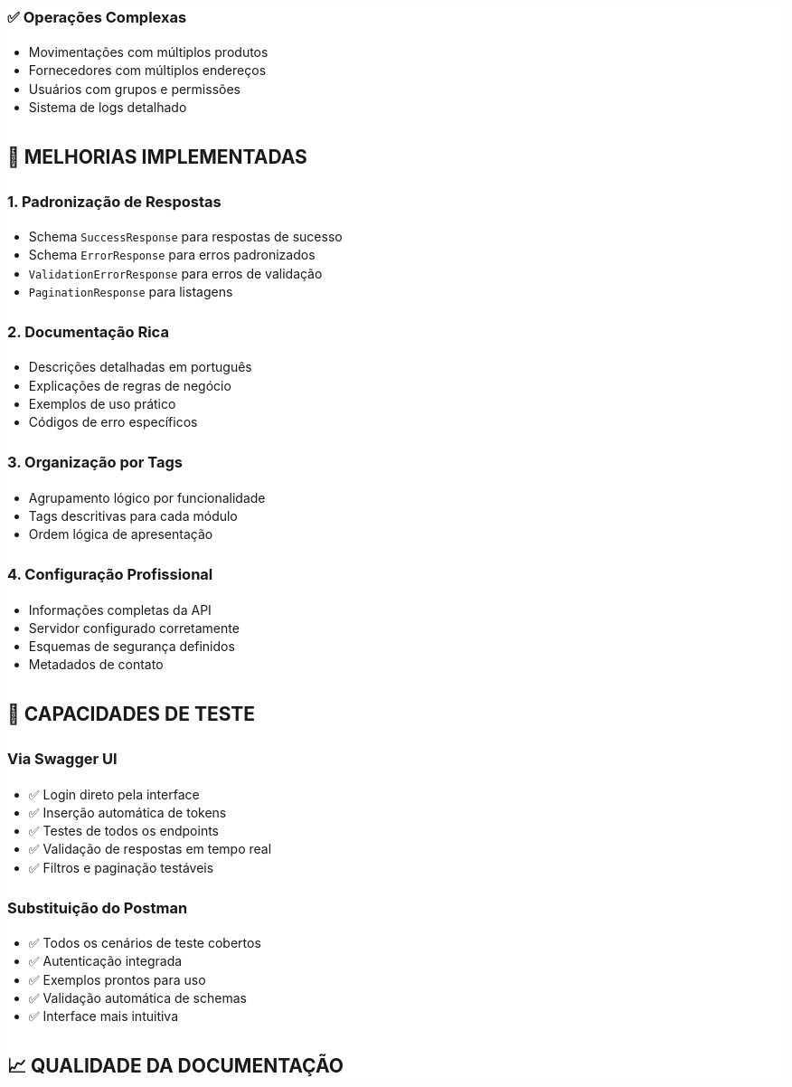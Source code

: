 ### ✅ Operações Complexas
- Movimentações com múltiplos produtos
- Fornecedores com múltiplos endereços
- Usuários com grupos e permissões
- Sistema de logs detalhado

## 🔧 MELHORIAS IMPLEMENTADAS

### 1. Padronização de Respostas
- Schema `SuccessResponse` para respostas de sucesso
- Schema `ErrorResponse` para erros padronizados
- `ValidationErrorResponse` para erros de validação
- `PaginationResponse` para listagens

### 2. Documentação Rica
- Descrições detalhadas em português
- Explicações de regras de negócio
- Exemplos de uso prático
- Códigos de erro específicos

### 3. Organização por Tags
- Agrupamento lógico por funcionalidade
- Tags descritivas para cada módulo
- Ordem lógica de apresentação

### 4. Configuração Profissional
- Informações completas da API
- Servidor configurado corretamente
- Esquemas de segurança definidos
- Metadados de contato

## 🚀 CAPACIDADES DE TESTE

### Via Swagger UI
- ✅ Login direto pela interface
- ✅ Inserção automática de tokens
- ✅ Testes de todos os endpoints
- ✅ Validação de respostas em tempo real
- ✅ Filtros e paginação testáveis

### Substituição do Postman
- ✅ Todos os cenários de teste cobertos
- ✅ Autenticação integrada
- ✅ Exemplos prontos para uso
- ✅ Validação automática de schemas
- ✅ Interface mais intuitiva

## 📈 QUALIDADE DA DOCUMENTAÇÃO

